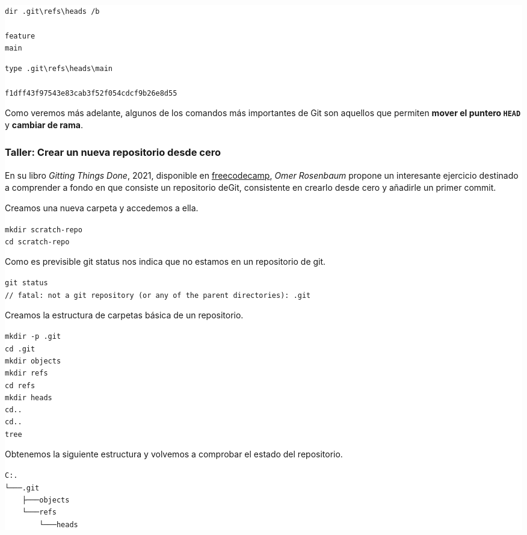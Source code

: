 ```shell
dir .git\refs\heads /b

feature
main
```

```shell
type .git\refs\heads\main

f1dff43f97543e83cab3f52f054cdcf9b26e8d55
```

Como veremos más adelante, algunos de los comandos más importantes de Git son aquellos que permiten **mover el puntero `HEAD`** y **cambiar de rama**.

### Taller: Crear un nueva repositorio desde cero

En su libro _Gitting Things Done_, 2021, disponible en [freecodecamp](https://www.freecodecamp.org/news/gitting-things-done-book/), _Omer Rosenbaum_ propone un interesante ejercicio destinado a comprender a fondo en que consiste un repositorio deGit, consistente en crearlo desde cero y añadirle un primer commit.

Creamos una nueva carpeta y accedemos a ella.

```shell
mkdir scratch-repo
cd scratch-repo
```

Como es previsible git status nos indica que no estamos en un repositorio de git.

```shell
git status
// fatal: not a git repository (or any of the parent directories): .git
```

Creamos la estructura de carpetas básica de un repositorio.

```shell
mkdir -p .git
cd .git
mkdir objects
mkdir refs
cd refs
mkdir heads
cd..
cd..
tree
```

Obtenemos la siguiente estructura y volvemos a comprobar el estado del repositorio.

```shell
C:.
└───.git
    ├───objects
    └───refs
        └───heads
```
